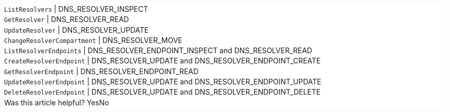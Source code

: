 `ListResolvers` | DNS_RESOLVER_INSPECT  
`GetResolver` | DNS_RESOLVER_READ  
`UpdateResolver` | DNS_RESOLVER_UPDATE  
`ChangeResolverCompartment` | DNS_RESOLVER_MOVE  
`ListResolverEndpoints` | DNS_RESOLVER_ENDPOINT_INSPECT and DNS_RESOLVER_READ  
`CreateResolverEndpoint` | DNS_RESOLVER_UPDATE and DNS_RESOLVER_ENDPOINT_CREATE  
`GetResolverEndpoint` | DNS_RESOLVER_ENDPOINT_READ  
`UpdateResolverEndpoint` | DNS_RESOLVER_UPDATE and DNS_RESOLVER_ENDPOINT_UPDATE  
`DeleteResolverEndpoint` | DNS_RESOLVER_UPDATE and DNS_RESOLVER_ENDPOINT_DELETE  
Was this article helpful?
YesNo

